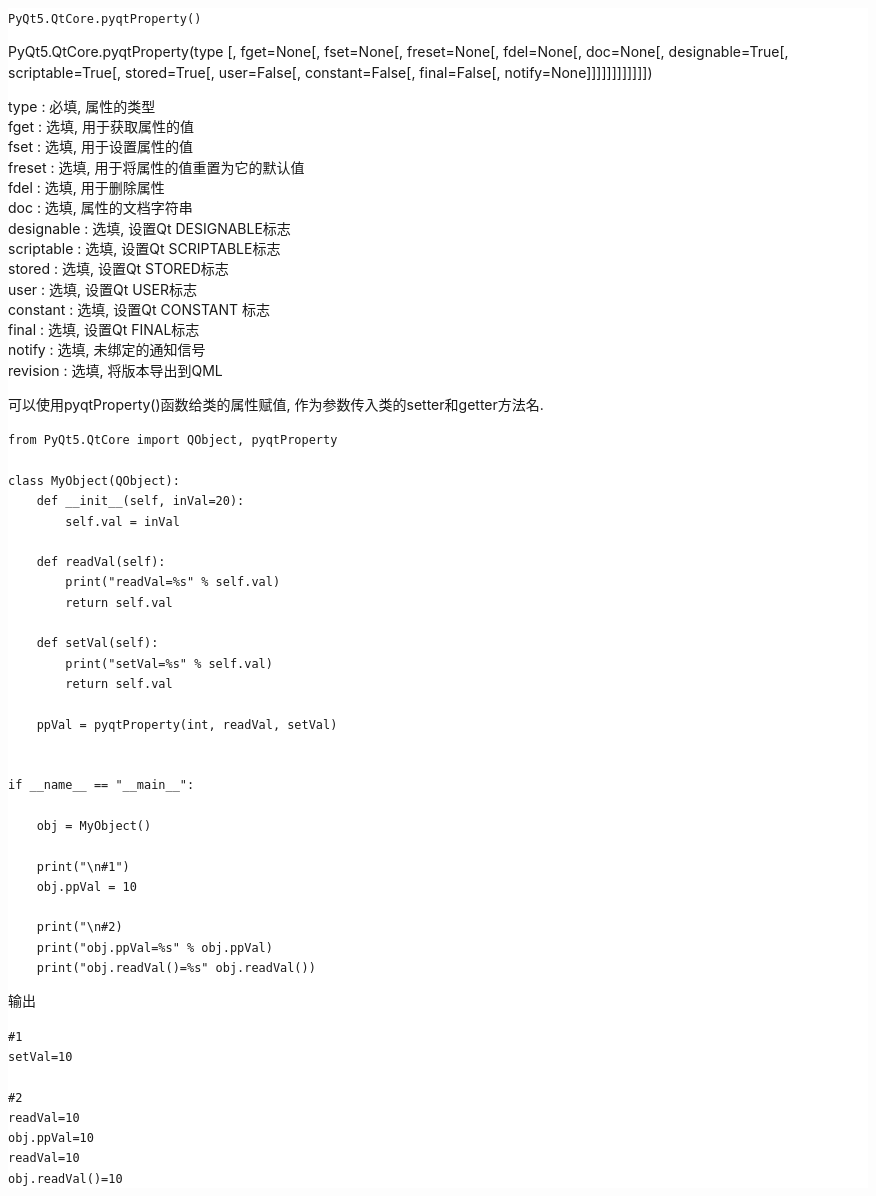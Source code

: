 `PyQt5.QtCore.pyqtProperty()`

PyQt5.QtCore.pyqtProperty(type [, fget=None[, fset=None[, freset=None[, fdel=None[, doc=None[, designable=True[, scriptable=True[, stored=True[, user=False[, constant=False[, final=False[, notify=None]]]]]]]]]]]])

type : 必填, 属性的类型  
fget : 选填, 用于获取属性的值  
fset : 选填, 用于设置属性的值  
freset : 选填, 用于将属性的值重置为它的默认值  
fdel : 选填, 用于删除属性  
doc : 选填, 属性的文档字符串  
designable : 选填, 设置Qt DESIGNABLE标志  
scriptable : 选填, 设置Qt SCRIPTABLE标志  
stored : 选填, 设置Qt STORED标志  
user : 选填, 设置Qt USER标志  
constant : 选填, 设置Qt CONSTANT 标志  
final : 选填, 设置Qt FINAL标志  
notify : 选填, 未绑定的通知信号  
revision : 选填, 将版本导出到QML  

可以使用pyqtProperty()函数给类的属性赋值, 作为参数传入类的setter和getter方法名.

    from PyQt5.QtCore import QObject, pyqtProperty

    class MyObject(QObject):
        def __init__(self, inVal=20):
            self.val = inVal
        
        def readVal(self):
            print("readVal=%s" % self.val)
            return self.val

        def setVal(self):
            print("setVal=%s" % self.val)
            return self.val

        ppVal = pyqtProperty(int, readVal, setVal)


    if __name__ == "__main__":

        obj = MyObject()

        print("\n#1")
        obj.ppVal = 10

        print("\n#2)
        print("obj.ppVal=%s" % obj.ppVal)
        print("obj.readVal()=%s" obj.readVal())

输出

    #1
    setVal=10

    #2
    readVal=10
    obj.ppVal=10
    readVal=10
    obj.readVal()=10
